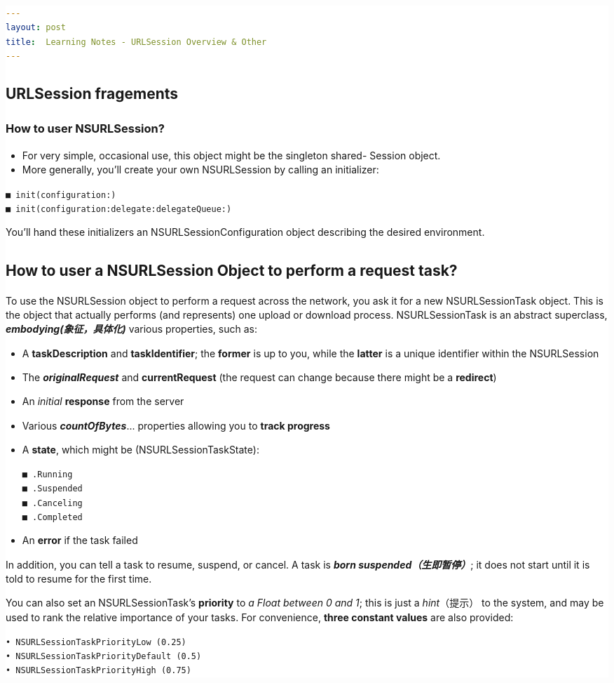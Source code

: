 ```yaml
---
layout: post
title:  Learning Notes - URLSession Overview & Other
---
```

## URLSession fragements
### How to user NSURLSession?
- For very simple, occasional use, this object might be the singleton shared- Session object.
- More generally, you’ll create your own NSURLSession by calling an initializer: 

```
■ init(configuration:)
■ init(configuration:delegate:delegateQueue:)
```

You’ll hand these initializers an NSURLSessionConfiguration object describing the desired environment.

## How to user a NSURLSession Object to perform a request task?
To use the NSURLSession object to perform a request across the network, you ask it for a new NSURLSessionTask object. This is the object that actually performs (and represents) one upload or download process. NSURLSessionTask is an abstract superclass, ***embodying(象征，具体化)*** various properties, such as:

- A **taskDescription** and **taskIdentifier**; the **former** is up to you, while the **latter** is a unique identifier within the NSURLSession
- The ***originalRequest*** and **currentRequest** (the request can change because there might be a **redirect**)
- An *initial* **response** from the server
- Various ***countOfBytes***... properties allowing you to **track progress**
- A **state**, which might be (NSURLSessionTaskState):
	
	```
	■ .Running 
	■ .Suspended 
	■ .Canceling 
	■ .Completed
	```

- An **error** if the task failed

In addition, you can tell a task to resume, suspend, or cancel. A task is ***born suspended（生即暂停）***; it does not start until it is told to resume for the first time.

You can also set an NSURLSessionTask’s **priority** to *a Float between 0 and 1*; this is just a *hint*（提示） to the system, and may be used to rank the relative importance of your tasks. For convenience, **three constant values** are also provided:

```
• NSURLSessionTaskPriorityLow (0.25)
• NSURLSessionTaskPriorityDefault (0.5) 
• NSURLSessionTaskPriorityHigh (0.75)
```
